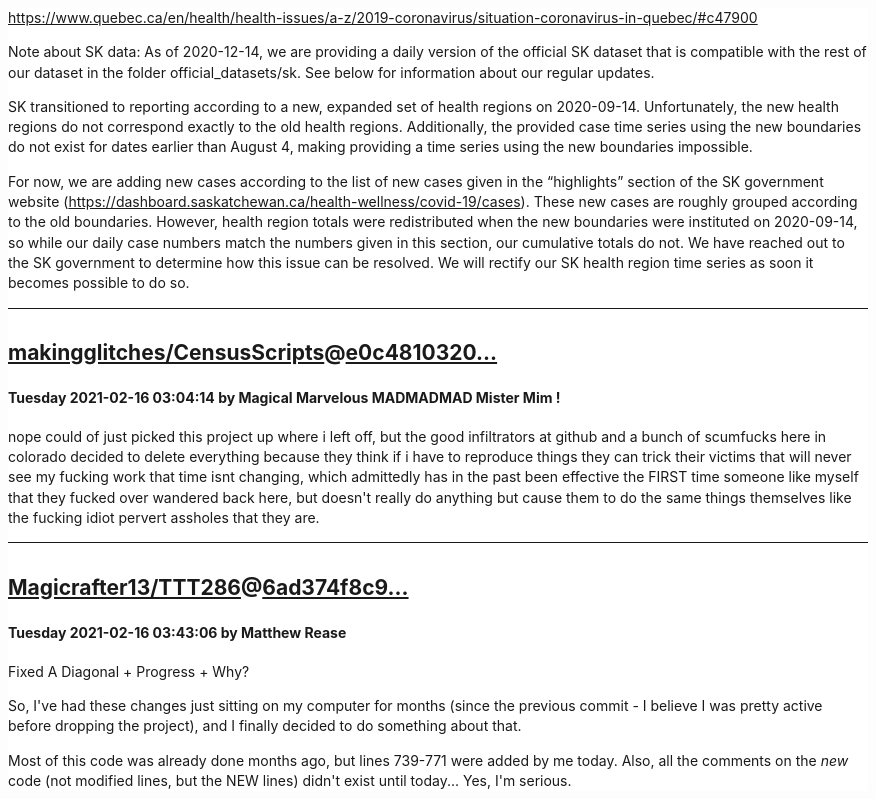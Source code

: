 https://www.quebec.ca/en/health/health-issues/a-z/2019-coronavirus/situation-coronavirus-in-quebec/#c47900

Note about SK data: As of 2020-12-14, we are providing a daily version of the official SK dataset that is compatible with the rest of our dataset in the folder official_datasets/sk. See below for information about our regular updates.

SK transitioned to reporting according to a new, expanded set of health regions on 2020-09-14. Unfortunately, the new health regions do not correspond exactly to the old health regions. Additionally, the provided case time series using the new boundaries do not exist for dates earlier than August 4, making providing a time series using the new boundaries impossible.

For now, we are adding new cases according to the list of new cases given in the “highlights” section of the SK government website (https://dashboard.saskatchewan.ca/health-wellness/covid-19/cases). These new cases are roughly grouped according to the old boundaries. However, health region totals were redistributed when the new boundaries were instituted on 2020-09-14, so while our daily case numbers match the numbers given in this section, our cumulative totals do not. We have reached out to the SK government to determine how this issue can be resolved. We will rectify our SK health region time series as soon it becomes possible to do so.

---
## [makingglitches/CensusScripts](https://github.com/makingglitches/CensusScripts)@[e0c4810320...](https://github.com/makingglitches/CensusScripts/commit/e0c4810320ae243e3bd67b1be506b0521fb4a04f)
#### Tuesday 2021-02-16 03:04:14 by Magical Marvelous MADMADMAD Mister Mim !

nope could of just picked this project up where i left off, but the good infiltrators at github and a bunch of scumfucks here in colorado decided to delete everything because they think if i have to reproduce things they can trick their victims that will never see my fucking work that time isnt changing, which admittedly has in the past been effective the FIRST time someone like myself that they fucked over wandered back here, but doesn't really do anything but cause them to do the same things themselves like the fucking idiot pervert assholes that they are.

---
## [Magicrafter13/TTT286](https://github.com/Magicrafter13/TTT286)@[6ad374f8c9...](https://github.com/Magicrafter13/TTT286/commit/6ad374f8c96b5ff3e83cf89579d1d4e49f62ed32)
#### Tuesday 2021-02-16 03:43:06 by Matthew Rease

Fixed A Diagonal + Progress + Why?

So, I've had these changes just sitting on my computer for months (since
the previous commit - I believe I was pretty active before dropping the
project), and I finally decided to do something about that.

Most of this code was already done months ago, but lines 739-771 were
added by me today. Also, all the comments on the *new* code (not
modified lines, but the NEW lines) didn't exist until today... Yes, I'm
serious.
